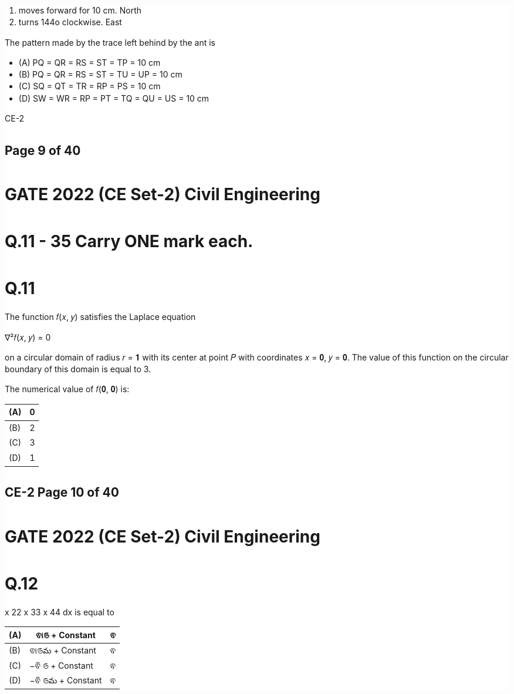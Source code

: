 1. moves forward for 10 cm. North
2. turns 144o clockwise. East

The pattern made by the trace left behind by the ant is

- (A) PQ = QR = RS = ST = TP = 10 cm
- (B) PQ = QR = RS = ST = TU = UP = 10 cm
- (C) SQ = QT = TR = RP = PS = 10 cm
- (D) SW = WR = RP = PT = TQ = QU = US = 10 cm

CE-2

Page 9 of 40
---
# GATE 2022 (CE Set-2) Civil Engineering

# Q.11 - 35 Carry ONE mark each.

# Q.11

The function 𝑓(𝑥, 𝑦) satisfies the Laplace equation

∇²𝑓(𝑥, 𝑦) = 0

on a circular domain of radius 𝑟 = 𝟏 with its center at point 𝑃 with coordinates 𝑥 = 𝟎, 𝑦 = 𝟎. The value of this function on the circular boundary of this domain is equal to 3.

The numerical value of 𝑓(𝟎, 𝟎) is:

|(A)|0|
|---|---|
|(B)|2|
|(C)|3|
|(D)|1|

CE-2 Page 10 of 40
---
# GATE 2022 (CE Set-2) Civil Engineering

# Q.12

x 22 x 33 x 44 dx is equal to

|(A)|ଵା௫ + Constant|ଵ|
|---|---|---|
|(B)|ଵା௫మ + Constant|ଵ|
|(C)|−ଵି ௫ + Constant|ଵ|
|(D)|−ଵି ௫మ + Constant|ଵ|
